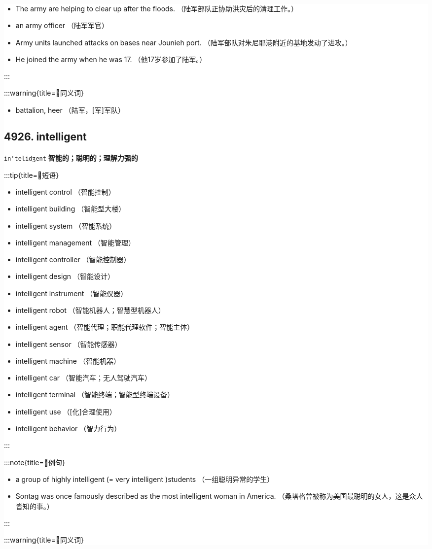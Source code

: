 - The army are helping to clear up after the floods. （陆军部队正协助洪灾后的清理工作。）

- an army officer （陆军军官）

- Army units launched attacks on bases near Jounieh port. （陆军部队对朱尼耶港附近的基地发动了进攻。）

- He joined the army when he was 17. （他17岁参加了陆军。）

:::

:::warning{title=🤔同义词}

- battalion, heer （陆军，[军]军队）


## 4926. intelligent

`in'telidʒent`  **智能的；聪明的；理解力强的**

:::tip{title=🤩短语}

- intelligent control （智能控制）

- intelligent building （智能型大楼）

- intelligent system （智能系统）

- intelligent management （智能管理）

- intelligent controller （智能控制器）

- intelligent design （智能设计）

- intelligent instrument （智能仪器）

- intelligent robot （智能机器人；智慧型机器人）

- intelligent agent （智能代理；职能代理软件；智能主体）

- intelligent sensor （智能传感器）

- intelligent machine （智能机器）

- intelligent car （智能汽车；无人驾驶汽车）

- intelligent terminal （智能终端；智能型终端设备）

- intelligent use （[化]合理使用）

- intelligent behavior （智力行为）

:::

:::note{title=🎤例句}

- a group of highly intelligent (= very intelligent )students （一组聪明异常的学生）

- Sontag was once famously described as the most intelligent woman in America. （桑塔格曾被称为美国最聪明的女人，这是众人皆知的事。）

:::

:::warning{title=🤔同义词}
